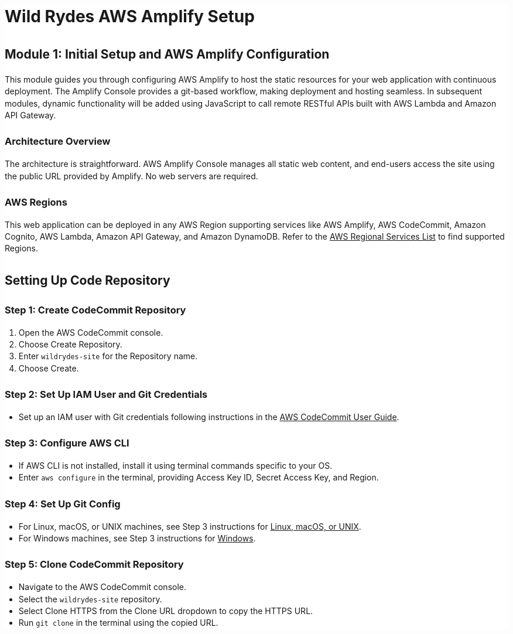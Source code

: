 # Wild Rydes AWS Amplify Setup

## Module 1: Initial Setup and AWS Amplify Configuration

This module guides you through configuring AWS Amplify to host the static resources for your web application with continuous deployment. The Amplify Console provides a git-based workflow, making deployment and hosting seamless. In subsequent modules, dynamic functionality will be added using JavaScript to call remote RESTful APIs built with AWS Lambda and Amazon API Gateway.

### Architecture Overview

The architecture is straightforward. AWS Amplify Console manages all static web content, and end-users access the site using the public URL provided by Amplify. No web servers are required.

### AWS Regions

This web application can be deployed in any AWS Region supporting services like AWS Amplify, AWS CodeCommit, Amazon Cognito, AWS Lambda, Amazon API Gateway, and Amazon DynamoDB. Refer to the [AWS Regional Services List](https://aws.amazon.com/about-aws/global-infrastructure/regional-product-services/) to find supported Regions.

## Setting Up Code Repository

### Step 1: Create CodeCommit Repository

1. Open the AWS CodeCommit console.
2. Choose Create Repository.
3. Enter `wildrydes-site` for the Repository name.
4. Choose Create.

### Step 2: Set Up IAM User and Git Credentials

- Set up an IAM user with Git credentials following instructions in the [AWS CodeCommit User Guide](https://docs.aws.amazon.com/codecommit/latest/userguide/setting-up-gc.html).

### Step 3: Configure AWS CLI

- If AWS CLI is not installed, install it using terminal commands specific to your OS.
- Enter `aws configure` in the terminal, providing Access Key ID, Secret Access Key, and Region.

### Step 4: Set Up Git Config

- For Linux, macOS, or UNIX machines, see Step 3 instructions for [Linux, macOS, or UNIX](https://docs.aws.amazon.com/codecommit/latest/userguide/setting-up-https-unixes.html).
- For Windows machines, see Step 3 instructions for [Windows](https://docs.aws.amazon.com/codecommit/latest/userguide/setting-up-https-windows.html).

### Step 5: Clone CodeCommit Repository

- Navigate to the AWS CodeCommit console.
- Select the `wildrydes-site` repository.
- Select Clone HTTPS from the Clone URL dropdown to copy the HTTPS URL.
- Run `git clone` in the terminal using the copied URL.
